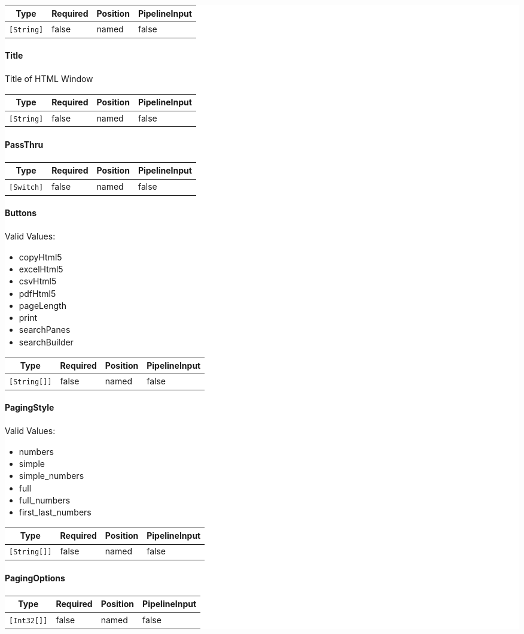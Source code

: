|Type      |Required|Position|PipelineInput|
|----------|--------|--------|-------------|
|`[String]`|false   |named   |false        |

#### **Title**
Title of HTML Window

|Type      |Required|Position|PipelineInput|
|----------|--------|--------|-------------|
|`[String]`|false   |named   |false        |

#### **PassThru**

|Type      |Required|Position|PipelineInput|
|----------|--------|--------|-------------|
|`[Switch]`|false   |named   |false        |

#### **Buttons**

Valid Values:

* copyHtml5
* excelHtml5
* csvHtml5
* pdfHtml5
* pageLength
* print
* searchPanes
* searchBuilder

|Type        |Required|Position|PipelineInput|
|------------|--------|--------|-------------|
|`[String[]]`|false   |named   |false        |

#### **PagingStyle**

Valid Values:

* numbers
* simple
* simple_numbers
* full
* full_numbers
* first_last_numbers

|Type        |Required|Position|PipelineInput|
|------------|--------|--------|-------------|
|`[String[]]`|false   |named   |false        |

#### **PagingOptions**

|Type       |Required|Position|PipelineInput|
|-----------|--------|--------|-------------|
|`[Int32[]]`|false   |named   |false        |
